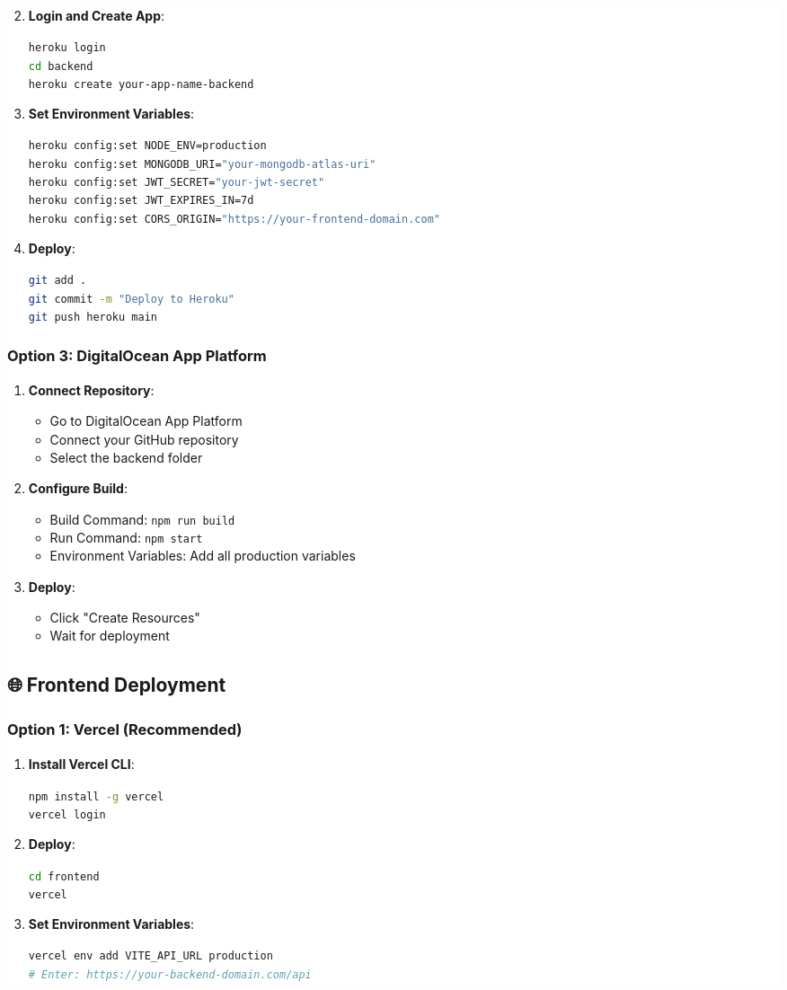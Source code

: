 2. **Login and Create App**:
   ```bash
   heroku login
   cd backend
   heroku create your-app-name-backend
   ```

3. **Set Environment Variables**:
   ```bash
   heroku config:set NODE_ENV=production
   heroku config:set MONGODB_URI="your-mongodb-atlas-uri"
   heroku config:set JWT_SECRET="your-jwt-secret"
   heroku config:set JWT_EXPIRES_IN=7d
   heroku config:set CORS_ORIGIN="https://your-frontend-domain.com"
   ```

4. **Deploy**:
   ```bash
   git add .
   git commit -m "Deploy to Heroku"
   git push heroku main
   ```

### Option 3: DigitalOcean App Platform

1. **Connect Repository**:
   - Go to DigitalOcean App Platform
   - Connect your GitHub repository
   - Select the backend folder

2. **Configure Build**:
   - Build Command: `npm run build`
   - Run Command: `npm start`
   - Environment Variables: Add all production variables

3. **Deploy**:
   - Click "Create Resources"
   - Wait for deployment

## 🌐 Frontend Deployment

### Option 1: Vercel (Recommended)

1. **Install Vercel CLI**:
   ```bash
   npm install -g vercel
   vercel login
   ```

2. **Deploy**:
   ```bash
   cd frontend
   vercel
   ```

3. **Set Environment Variables**:
   ```bash
   vercel env add VITE_API_URL production
   # Enter: https://your-backend-domain.com/api
   ```
